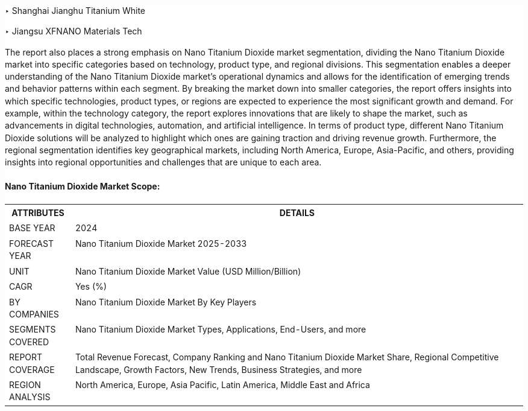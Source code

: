 ‣ Shanghai Jianghu Titanium White

‣ Jiangsu XFNANO Materials Tech

The report also places a strong emphasis on Nano Titanium Dioxide market segmentation, dividing the Nano Titanium Dioxide market into specific categories based on technology, product type, and regional divisions. This segmentation enables a deeper understanding of the Nano Titanium Dioxide market’s operational dynamics and allows for the identification of emerging trends and behavior patterns within each segment. By breaking the market down into smaller categories, the report offers insights into which specific technologies, product types, or regions are expected to experience the most significant growth and demand. For example, within the technology category, the report explores innovations that are likely to shape the market, such as advancements in digital technologies, automation, and artificial intelligence. In terms of product type, different Nano Titanium Dioxide solutions will be analyzed to highlight which ones are gaining traction and driving revenue growth. Furthermore, the regional segmentation identifies key geographical markets, including North America, Europe, Asia-Pacific, and others, providing insights into regional opportunities and challenges that are unique to each area.

<h4>Nano Titanium Dioxide Market Scope:</h4>
<table>
<tr>
<th>ATTRIBUTES</th>
<th>DETAILS</th>
</tr>
<tr>
<td>BASE YEAR</td>
<td>2024</td>
</tr>
<tr>
<td>FORECAST YEAR</td>
<td>Nano Titanium Dioxide Market 2025-2033</td>
</tr>
<tr>
<td>UNIT</td>
<td>Nano Titanium Dioxide Market Value (USD Million/Billion)</td>
<tr>
<td>CAGR</td>
<td>Yes (%)</td>
</tr>
</tr>
<tr>
<td>BY COMPANIES</td>
<td>Nano Titanium Dioxide Market By Key Players</td>
</tr>
<tr>
<td>SEGMENTS COVERED</td>
<td>Nano Titanium Dioxide Market Types, Applications, End-Users, and more</td>
</tr>
<tr>
<td>REPORT COVERAGE</td>
<td>Total Revenue Forecast, Company Ranking and Nano Titanium Dioxide Market Share, Regional Competitive Landscape, Growth Factors, New Trends, Business Strategies, and more</td>
</tr>
<tr>
<td>REGION ANALYSIS</td>
<td>North America, Europe, Asia Pacific, Latin America, Middle East and Africa</td>
</tr>
</table>

